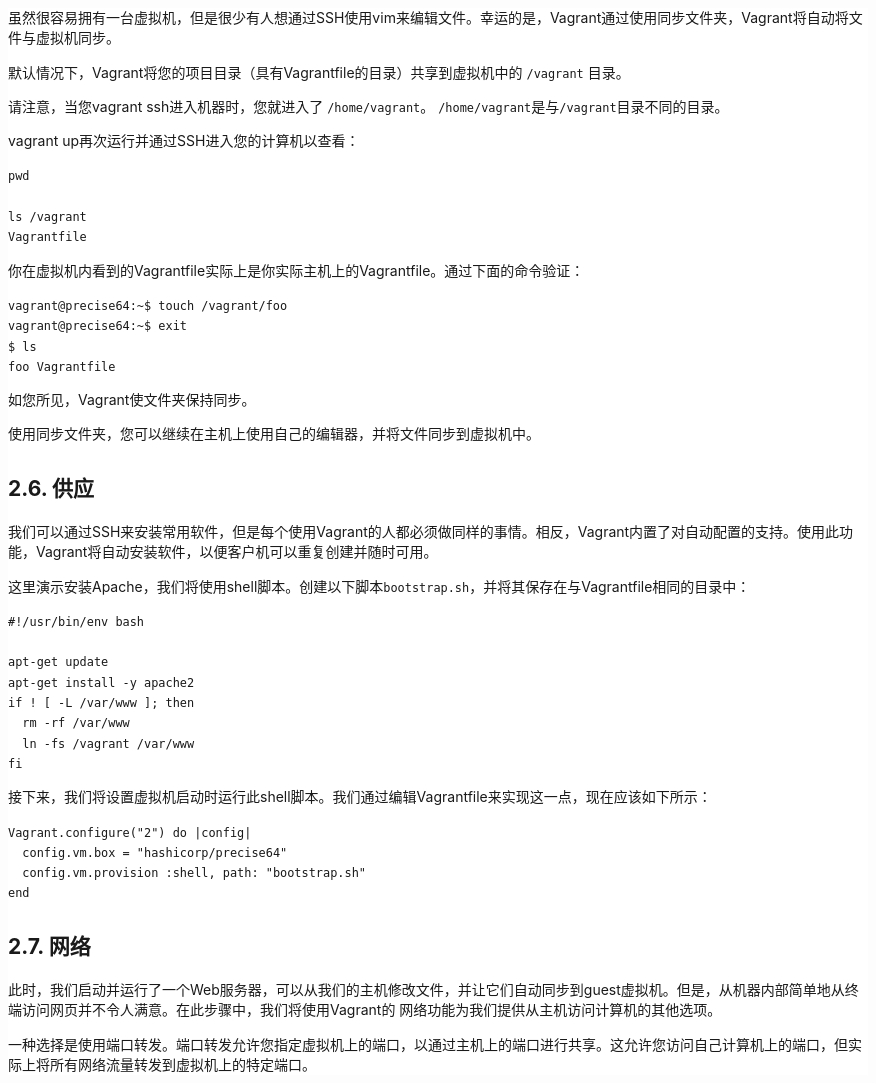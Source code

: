 虽然很容易拥有一台虚拟机，但是很少有人想通过SSH使用vim来编辑文件。幸运的是，Vagrant通过使用同步文件夹，Vagrant将自动将文件与虚拟机同步。

默认情况下，Vagrant将您的项目目录（具有Vagrantfile的目录）共享到虚拟机中的 `/vagrant` 目录。

请注意，当您vagrant ssh进入机器时，您就进入了 `/home/vagrant`。 `/home/vagrant`是与`/vagrant`目录不同的目录。

vagrant up再次运行并通过SSH进入您的计算机以查看：
```
pwd

ls /vagrant
Vagrantfile
```
你在虚拟机内看到的Vagrantfile实际上是你实际主机上的Vagrantfile。通过下面的命令验证：
```
vagrant@precise64:~$ touch /vagrant/foo
vagrant@precise64:~$ exit
$ ls
foo Vagrantfile
```
如您所见，Vagrant使文件夹保持同步。

使用同步文件夹，您可以继续在主机上使用自己的编辑器，并将文件同步到虚拟机中。

## 2.6. 供应

我们可以通过SSH来安装常用软件，但是每个使用Vagrant的人都必须做同样的事情。相反，Vagrant内置了对自动配置的支持。使用此功能，Vagrant将自动安装软件，以便客户机可以重复创建并随时可用。

这里演示安装Apache，我们将使用shell脚本。创建以下脚本`bootstrap.sh`，并将其保存在与Vagrantfile相同的目录中：
```
#!/usr/bin/env bash

apt-get update
apt-get install -y apache2
if ! [ -L /var/www ]; then
  rm -rf /var/www
  ln -fs /vagrant /var/www
fi
```
接下来，我们将设置虚拟机启动时运行此shell脚本。我们通过编辑Vagrantfile来实现这一点，现在应该如下所示：
```
Vagrant.configure("2") do |config|
  config.vm.box = "hashicorp/precise64"
  config.vm.provision :shell, path: "bootstrap.sh"
end
```

## 2.7. 网络

此时，我们启动并运行了一个Web服务器，可以从我们的主机修改文件，并让它们自动同步到guest虚拟机。但是，从机器内部简单地从终端访问网页并不令人满意。在此步骤中，我们将使用Vagrant的 网络功能为我们提供从主机访问计算机的其他选项。

一种选择是使用端口转发。端口转发允许您指定虚拟机上的端口，以通过主机上的端口进行共享。这允许您访问自己计算机上的端口，但实际上将所有网络流量转发到虚拟机上的特定端口。
